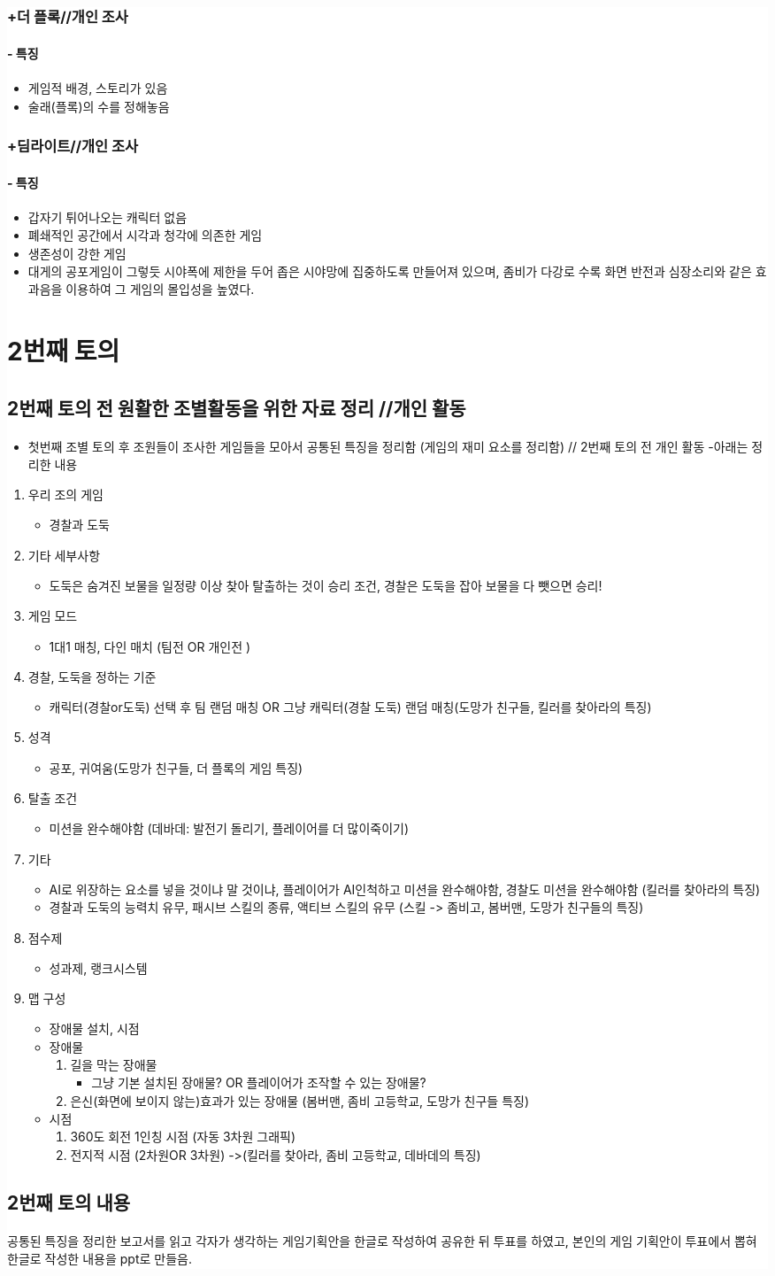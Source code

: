 ### +더 플록//개인 조사
#### - 특징
- 게임적 배경, 스토리가 있음
- 술래(플록)의 수를 정해놓음

### +딤라이트//개인 조사
#### - 특징
- 갑자기 튀어나오는 캐릭터 없음
- 폐쇄적인 공간에서 시각과 청각에 의존한 게임
- 생존성이 강한 게임
- 대게의 공포게임이 그렇듯 시야폭에 제한을 두어 좁은 시야망에 집중하도록 만들어져 있으며, 좀비가 다강로 수록 화면 반전과 심장소리와 같은 효과음을 이용하여 그 게임의 몰입성을 높였다.

# 2번째 토의

## 2번째 토의 전 원활한 조별활동을 위한 자료 정리 //개인 활동
+ 첫번째 조별 토의 후 조원들이 조사한 게임들을 모아서 공통된 특징을 정리함 (게임의 재미 요소를 정리함) // 2번째 토의 전 개인 활동
-아래는 정리한 내용
1. 우리 조의 게임
	- 경찰과 도둑
2. 기타 세부사항
	- 도둑은 숨겨진 보물을 일정량 이상 찾아 탈출하는 것이 승리 조건, 경찰은 도둑을 잡아 보물을 다 뺏으면 승리!
3. 게임 모드
	- 1대1 매칭, 다인 매치 (팀전 OR 개인전 )
4. 경찰, 도둑을 정하는 기준
	- 캐릭터(경찰or도둑) 선택 후 팀 랜덤 매칭 OR 그냥 캐릭터(경찰 도둑) 랜덤 매칭(도망가 친구들, 킬러를 찾아라의 특징)
5. 성격
	- 공포, 귀여움(도망가 친구들, 더 플록의 게임 특징)
6. 탈출 조건
	- 미션을 완수해야함 (데바데: 발전기 돌리기, 플레이어를 더 많이죽이기)
7. 기타
	- AI로 위장하는 요소를 넣을 것이냐 말 것이냐, 플레이어가 AI인척하고 미션을 완수해야함, 경찰도 미션을 완수해야함 (킬러를 찾아라의 특징)
	- 경찰과 도둑의 능력치 유무, 패시브 스킬의 종류, 액티브 스킬의 유무 (스킬 -> 좀비고, 봄버맨, 도망가 친구들의 특징)

8. 점수제
	- 성과제, 랭크시스템

9. 맵 구성
	- 장애물 설치, 시점
	- 장애물
		1. 길을 막는 장애물
			- 그냥 기본 설치된 장애물? OR 플레이어가 조작할 수 있는 장애물?
		2. 은신(화면에 보이지 않는)효과가 있는 장애물 (봄버맨, 좀비 고등학교, 도망가 친구들 특징)
	- 시점
		1. 360도 회전 1인칭 시점 (자동 3차원 그래픽)
		2. 전지적 시점 (2차원OR 3차원) ->(킬러를 찾아라, 좀비 고등학교, 데바데의 특징)

## 2번째 토의 내용
공통된 특징을 정리한 보고서를 읽고 각자가 생각하는 게임기획안을 한글로 작성하여 공유한 뒤 투표를 하였고, 본인의 게임 기획안이 투표에서 뽑혀 한글로 작성한 내용을  ppt로 만들음.
